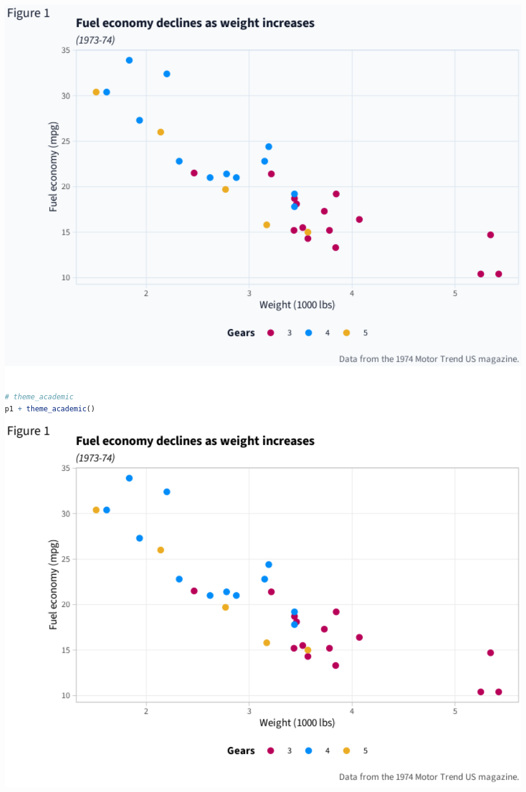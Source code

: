 <img src="man/figures/README-themes-1.png" width="100%" />

``` r

# theme_academic
p1 + theme_academic()
```

<img src="man/figures/README-themes-2.png" width="100%" />
